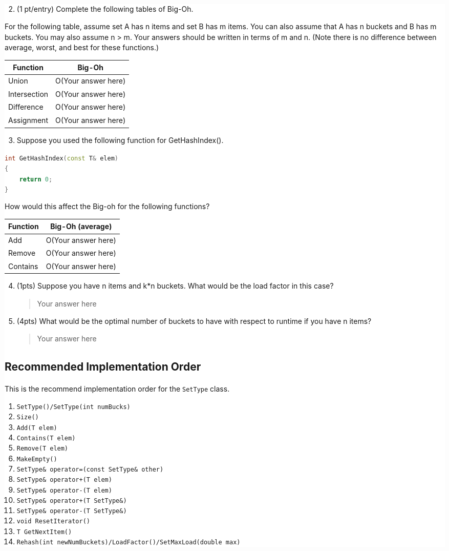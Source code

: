 2. (1 pt/entry) Complete the following tables of Big-Oh. 

For the following table, assume set A has n items and set B has m items.
You can also assume that A has n buckets and B has m buckets.  You may also 
assume n > m.  Your answers should be written in terms of m and n. (Note 
there is no difference between average, worst, and best for these functions.)

| Function      | Big-Oh              | 
| ------------- | --------------------|
| Union         | O(Your answer here) |
| Intersection  | O(Your answer here) |
| Difference    | O(Your answer here) |
| Assignment    | O(Your answer here) |

3. Suppose you used the following function for GetHashIndex().

```c++
int GetHashIndex(const T& elem)
{
    return 0;
}
```

How would this affect the Big-oh for the following functions?

| Function      | Big-Oh (average)    | 
| ------------- | ------------------- |
| Add           | O(Your answer here) |
| Remove        | O(Your answer here) |
| Contains      | O(Your answer here) |

4.  (1pts) Suppose you have n items and k*n buckets.  What would be the load
    factor in this case?

    > Your answer here

5.  (4pts) What would be the optimal number of buckets to have with
    respect to runtime if you have n items?

    > Your answer here

    
## Recommended Implementation Order

This is the recommend implementation order for the `SetType` class.

1.  `SetType()/SetType(int numBucks)`
2.  `Size()`
3.  `Add(T elem)`
4.  `Contains(T elem)`
5.  `Remove(T elem)`
6.  `MakeEmpty()`
7.  `SetType& operator=(const SetType& other)`
8.  `SetType& operator+(T elem)`
9.  `SetType& operator-(T elem)`
10. `SetType& operator+(T SetType&)`
11. `SetType& operator-(T SetType&)`
12. `void ResetIterator()`
13. `T GetNextItem()`
14. `Rehash(int newNumBuckets)/LoadFactor()/SetMaxLoad(double max)`
